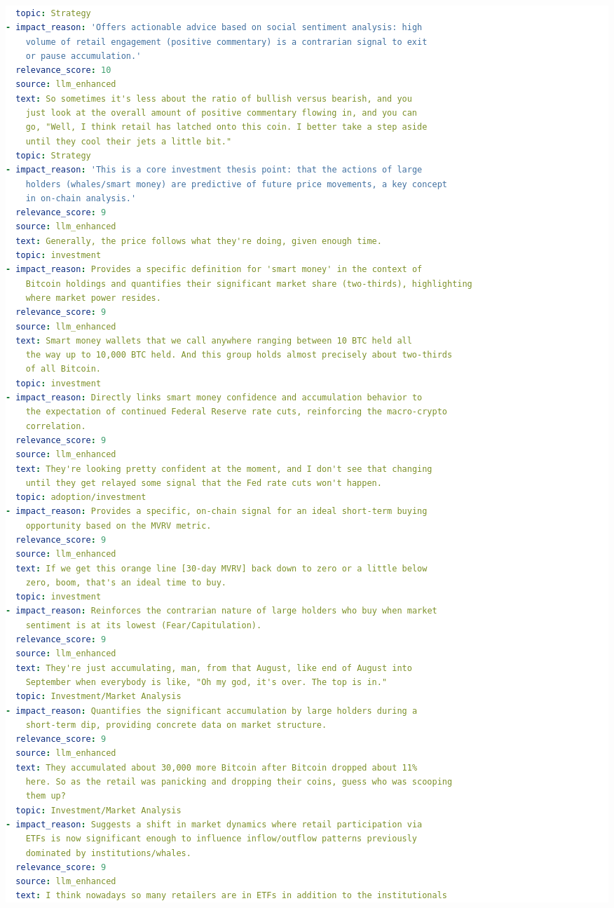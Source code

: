 ```yaml
  topic: Strategy
- impact_reason: 'Offers actionable advice based on social sentiment analysis: high
    volume of retail engagement (positive commentary) is a contrarian signal to exit
    or pause accumulation.'
  relevance_score: 10
  source: llm_enhanced
  text: So sometimes it's less about the ratio of bullish versus bearish, and you
    just look at the overall amount of positive commentary flowing in, and you can
    go, "Well, I think retail has latched onto this coin. I better take a step aside
    until they cool their jets a little bit."
  topic: Strategy
- impact_reason: 'This is a core investment thesis point: that the actions of large
    holders (whales/smart money) are predictive of future price movements, a key concept
    in on-chain analysis.'
  relevance_score: 9
  source: llm_enhanced
  text: Generally, the price follows what they're doing, given enough time.
  topic: investment
- impact_reason: Provides a specific definition for 'smart money' in the context of
    Bitcoin holdings and quantifies their significant market share (two-thirds), highlighting
    where market power resides.
  relevance_score: 9
  source: llm_enhanced
  text: Smart money wallets that we call anywhere ranging between 10 BTC held all
    the way up to 10,000 BTC held. And this group holds almost precisely about two-thirds
    of all Bitcoin.
  topic: investment
- impact_reason: Directly links smart money confidence and accumulation behavior to
    the expectation of continued Federal Reserve rate cuts, reinforcing the macro-crypto
    correlation.
  relevance_score: 9
  source: llm_enhanced
  text: They're looking pretty confident at the moment, and I don't see that changing
    until they get relayed some signal that the Fed rate cuts won't happen.
  topic: adoption/investment
- impact_reason: Provides a specific, on-chain signal for an ideal short-term buying
    opportunity based on the MVRV metric.
  relevance_score: 9
  source: llm_enhanced
  text: If we get this orange line [30-day MVRV] back down to zero or a little below
    zero, boom, that's an ideal time to buy.
  topic: investment
- impact_reason: Reinforces the contrarian nature of large holders who buy when market
    sentiment is at its lowest (Fear/Capitulation).
  relevance_score: 9
  source: llm_enhanced
  text: They're just accumulating, man, from that August, like end of August into
    September when everybody is like, "Oh my god, it's over. The top is in."
  topic: Investment/Market Analysis
- impact_reason: Quantifies the significant accumulation by large holders during a
    short-term dip, providing concrete data on market structure.
  relevance_score: 9
  source: llm_enhanced
  text: They accumulated about 30,000 more Bitcoin after Bitcoin dropped about 11%
    here. So as the retail was panicking and dropping their coins, guess who was scooping
    them up?
  topic: Investment/Market Analysis
- impact_reason: Suggests a shift in market dynamics where retail participation via
    ETFs is now significant enough to influence inflow/outflow patterns previously
    dominated by institutions/whales.
  relevance_score: 9
  source: llm_enhanced
  text: I think nowadays so many retailers are in ETFs in addition to the institutionals
```